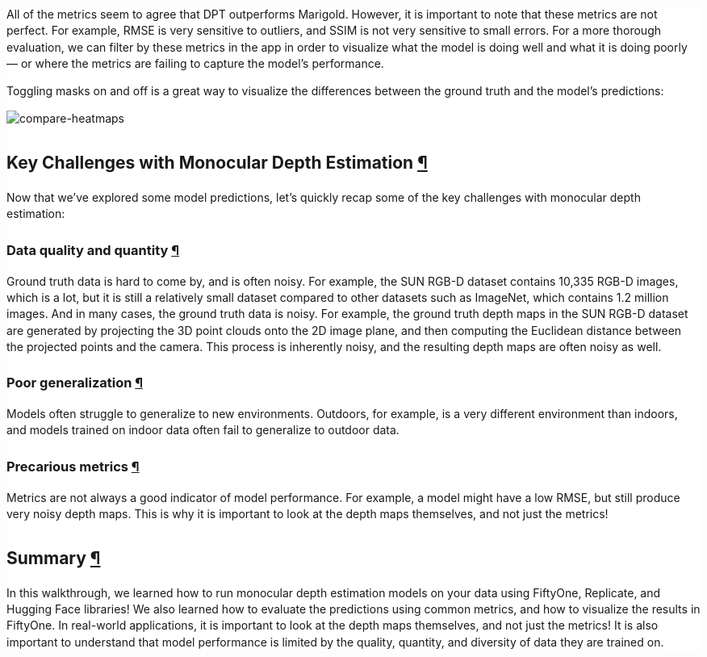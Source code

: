 All of the metrics seem to agree that DPT outperforms Marigold. However, it is important to note that these metrics are not perfect. For example, RMSE is very sensitive to outliers, and SSIM is not very sensitive to small errors. For a more thorough evaluation, we can filter by these metrics in the app in order to visualize what the model is doing well and what it is doing poorly — or where the metrics are failing to capture the model’s performance.

Toggling masks on and off is a great way to visualize the differences between the ground truth and the model’s predictions:

![compare-heatmaps](../_images/mde_compare_heatmaps.gif)

## Key Challenges with Monocular Depth Estimation [¶](\#Key-Challenges-with-Monocular-Depth-Estimation "Permalink to this headline")

Now that we’ve explored some model predictions, let’s quickly recap some of the key challenges with monocular depth estimation:

### Data quality and quantity [¶](\#Data-quality-and-quantity "Permalink to this headline")

Ground truth data is hard to come by, and is often noisy. For example, the SUN RGB-D dataset contains 10,335 RGB-D images, which is a lot, but it is still a relatively small dataset compared to other datasets such as ImageNet, which contains 1.2 million images. And in many cases, the ground truth data is noisy. For example, the ground truth depth maps in the SUN RGB-D dataset are generated by projecting the 3D point clouds onto the 2D image plane, and then computing the Euclidean distance
between the projected points and the camera. This process is inherently noisy, and the resulting depth maps are often noisy as well.

### Poor generalization [¶](\#Poor-generalization "Permalink to this headline")

Models often struggle to generalize to new environments. Outdoors, for example, is a very different environment than indoors, and models trained on indoor data often fail to generalize to outdoor data.

### Precarious metrics [¶](\#Precarious-metrics "Permalink to this headline")

Metrics are not always a good indicator of model performance. For example, a model might have a low RMSE, but still produce very noisy depth maps. This is why it is important to look at the depth maps themselves, and not just the metrics!

## Summary [¶](\#Summary "Permalink to this headline")

In this walkthrough, we learned how to run monocular depth estimation models on your data using FiftyOne, Replicate, and Hugging Face libraries! We also learned how to evaluate the predictions using common metrics, and how to visualize the results in FiftyOne. In real-world applications, it is important to look at the depth maps themselves, and not just the metrics! It is also important to understand that model performance is limited by the quality, quantity, and diversity of data they are
trained on.
